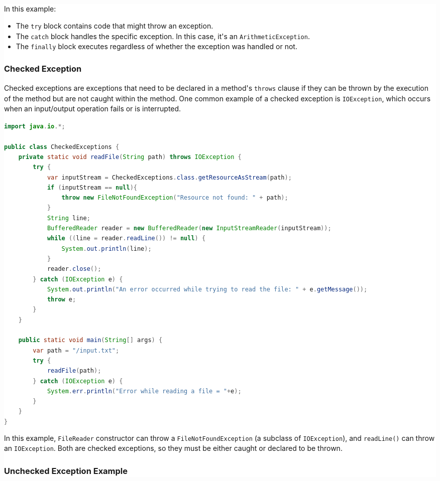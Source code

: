 In this example:

- The `try` block contains code that might throw an exception.
- The `catch` block handles the specific exception. In this case, it's an `ArithmeticException`.
- The `finally` block executes regardless of whether the exception was handled or not.

### Checked Exception

Checked exceptions are exceptions that need to be declared in a method's `throws` clause if they can be thrown by the execution of the method but are not caught within the method. One common example of a checked exception is `IOException`, which occurs when an input/output operation fails or is interrupted.

```java
import java.io.*;

public class CheckedExceptions {
    private static void readFile(String path) throws IOException {
        try {
            var inputStream = CheckedExceptions.class.getResourceAsStream(path);
            if (inputStream == null){
                throw new FileNotFoundException("Resource not found: " + path);
            }
            String line;
            BufferedReader reader = new BufferedReader(new InputStreamReader(inputStream));
            while ((line = reader.readLine()) != null) {
                System.out.println(line);
            }
            reader.close();
        } catch (IOException e) {
            System.out.println("An error occurred while trying to read the file: " + e.getMessage());
            throw e;
        }
    }

    public static void main(String[] args) {
        var path = "/input.txt";
        try {
            readFile(path);
        } catch (IOException e) {
            System.err.println("Error while reading a file = "+e);
        }
    }
}

```

In this example, `FileReader` constructor can throw a `FileNotFoundException` (a subclass of `IOException`), and `readLine()` can throw an `IOException`. Both are checked exceptions, so they must be either caught or declared to be thrown.

### Unchecked Exception Example
